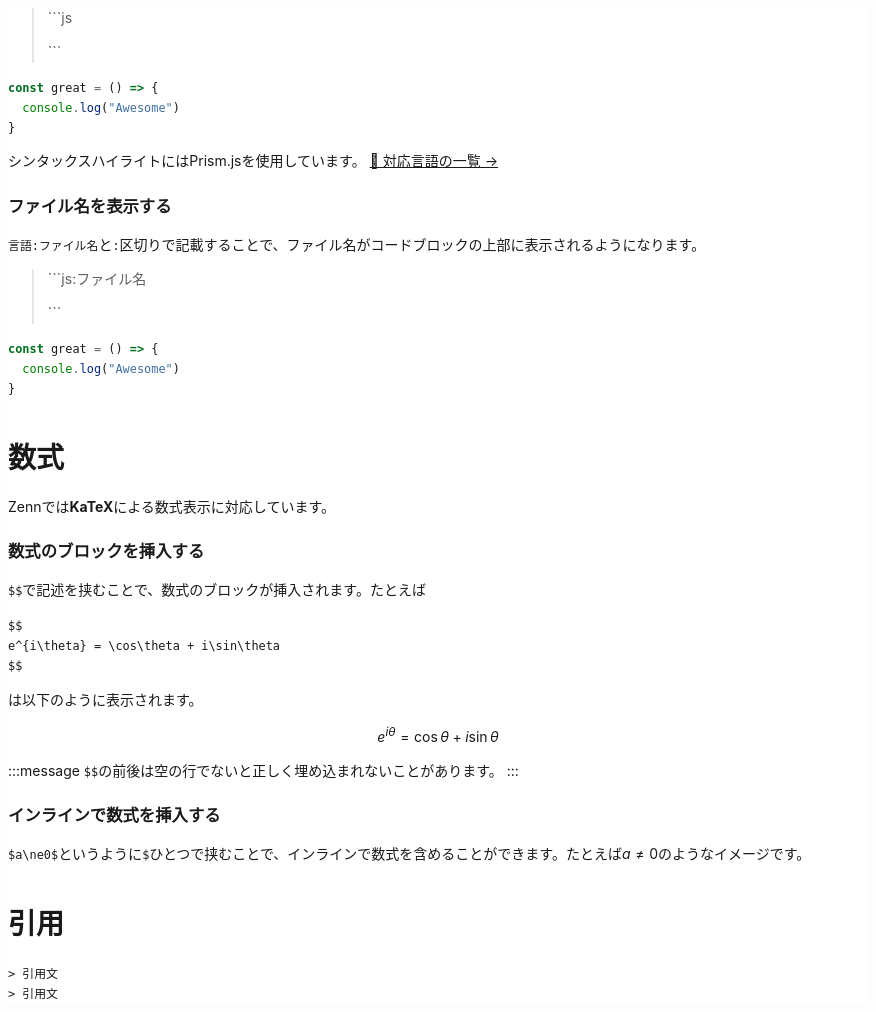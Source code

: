 > \```js
> 
> \```

```js
const great = () => {
  console.log("Awesome")
}
```

シンタックスハイライトにはPrism.jsを使用しています。
[📄 対応言語の一覧 →](https://prismjs.com/#supported-languages)

### ファイル名を表示する
`言語:ファイル名`と`:`区切りで記載することで、ファイル名がコードブロックの上部に表示されるようになります。

> \```js:ファイル名
> 
> \```


```js:fooBar.js
const great = () => {
  console.log("Awesome")
}
```

# 数式

Zennでは**KaTeX**による数式表示に対応しています。

### 数式のブロックを挿入する
`$$`で記述を挟むことで、数式のブロックが挿入されます。たとえば


```
$$
e^{i\theta} = \cos\theta + i\sin\theta
$$
```
は以下のように表示されます。

$$
e^{i\theta} = \cos\theta + i\sin\theta
$$

:::message
`$$`の前後は空の行でないと正しく埋め込まれないことがあります。
:::

### インラインで数式を挿入する
`$a\ne0$`というように`$`ひとつで挟むことで、インラインで数式を含めることができます。たとえば$a\ne0$のようなイメージです。



# 引用
```
> 引用文
> 引用文
```
